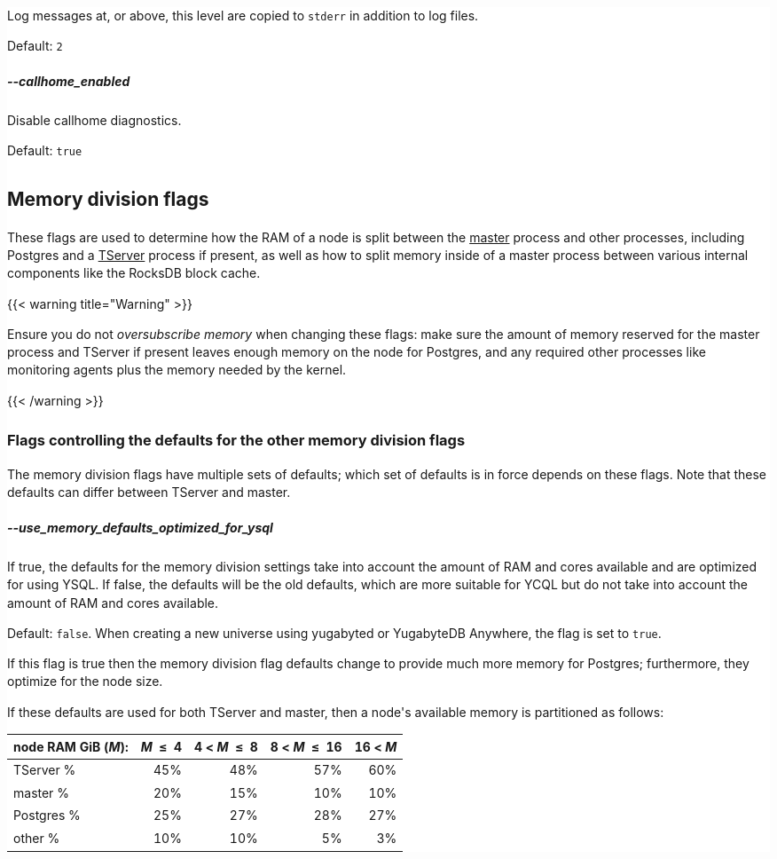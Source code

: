 Log messages at, or above, this level are copied to `stderr` in addition to log files.

Default: `2`

##### --callhome_enabled

Disable callhome diagnostics.

Default: `true`

## Memory division flags

These flags are used to determine how the RAM of a node is split between the [master](../../../architecture/key-concepts/#master-server) process and other processes, including Postgres and a [TServer](../../../architecture/key-concepts/#tserver) process if present, as well as how to split memory inside of a master process between various internal components like the RocksDB block cache.

{{< warning title="Warning" >}}

Ensure you do not _oversubscribe memory_ when changing these flags: make sure the amount of memory reserved for the master process and TServer if present leaves enough memory on the node for Postgres, and any required other processes like monitoring agents plus the memory needed by the kernel.

{{< /warning >}}


### Flags controlling the defaults for the other memory division flags

The memory division flags have multiple sets of defaults; which set of defaults is in force depends on these flags.  Note that these defaults can differ between TServer and master.

##### --use_memory_defaults_optimized_for_ysql

If true, the defaults for the memory division settings take into account the amount of RAM and cores available and are optimized for using YSQL.  If false, the defaults will be the old defaults, which are more suitable for YCQL but do not take into account the amount of RAM and cores available.

Default: `false`. When creating a new universe using yugabyted or YugabyteDB Anywhere, the flag is set to `true`.

If this flag is true then the memory division flag defaults change to provide much more memory for Postgres; furthermore, they optimize for the node size.

If these defaults are used for both TServer and master, then a node's available memory is partitioned as follows:

| node RAM GiB (_M_): | _M_ &nbsp;&le;&nbsp; 4 | 4 < _M_ &nbsp;&le;&nbsp; 8 | 8 < _M_ &nbsp;&le;&nbsp; 16 | 16 < _M_ |
| :--- | ---: | ---: | ---: | ---: |
| TServer %  | 45% | 48% | 57% | 60% |
| master %   | 20% | 15% | 10% | 10% |
| Postgres % | 25% | 27% | 28% | 27% |
| other %    | 10% | 10% |  5% |  3% |
